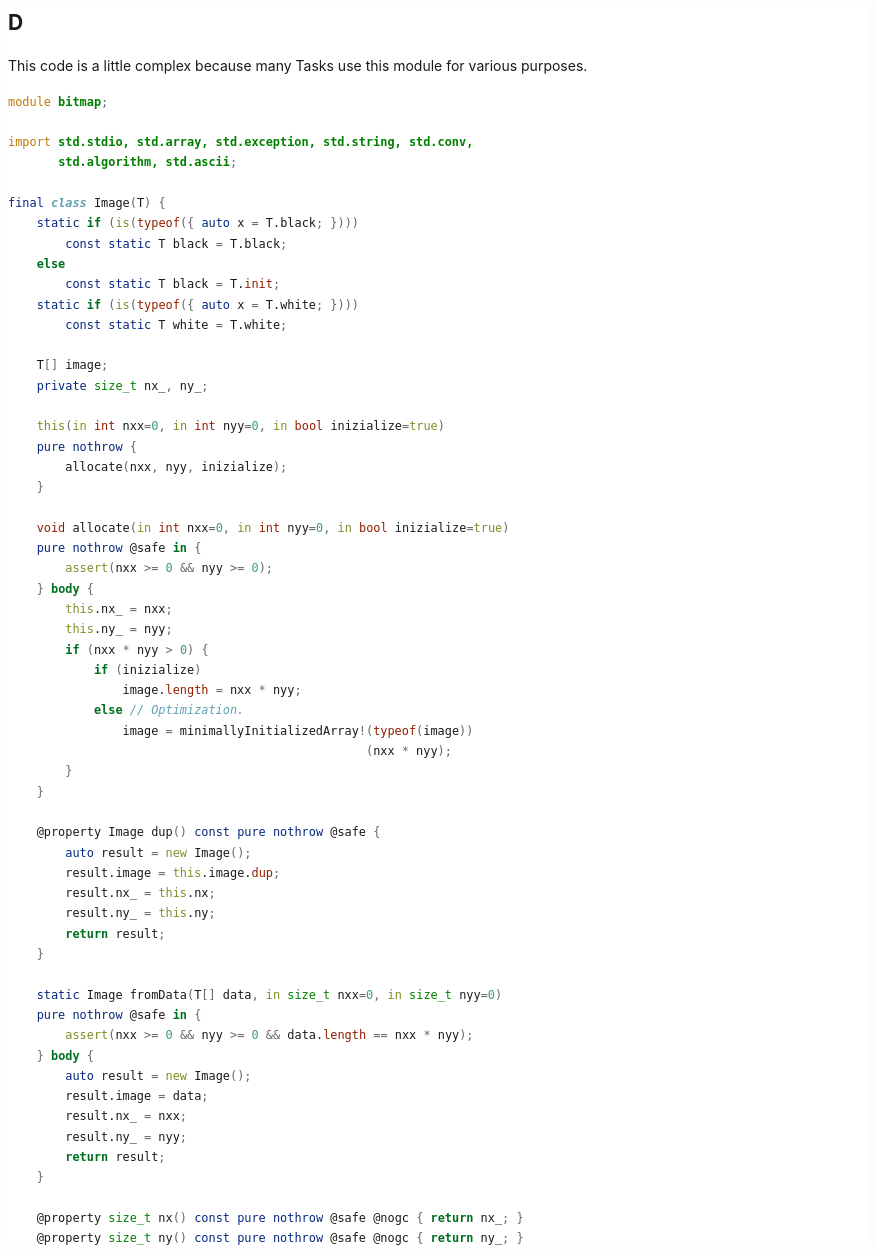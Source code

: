 

## D

This code is a little complex because many Tasks use this module for various purposes.

```d
module bitmap;

import std.stdio, std.array, std.exception, std.string, std.conv,
       std.algorithm, std.ascii;

final class Image(T) {
    static if (is(typeof({ auto x = T.black; })))
        const static T black = T.black;
    else
        const static T black = T.init;
    static if (is(typeof({ auto x = T.white; })))
        const static T white = T.white;

    T[] image;
    private size_t nx_, ny_;

    this(in int nxx=0, in int nyy=0, in bool inizialize=true)
    pure nothrow {
        allocate(nxx, nyy, inizialize);
    }

    void allocate(in int nxx=0, in int nyy=0, in bool inizialize=true)
    pure nothrow @safe in {
        assert(nxx >= 0 && nyy >= 0);
    } body {
        this.nx_ = nxx;
        this.ny_ = nyy;
        if (nxx * nyy > 0) {
            if (inizialize)
                image.length = nxx * nyy;
            else // Optimization.
                image = minimallyInitializedArray!(typeof(image))
                                                  (nxx * nyy);
        }
    }

    @property Image dup() const pure nothrow @safe {
        auto result = new Image();
        result.image = this.image.dup;
        result.nx_ = this.nx;
        result.ny_ = this.ny;
        return result;
    }

    static Image fromData(T[] data, in size_t nxx=0, in size_t nyy=0)
    pure nothrow @safe in {
        assert(nxx >= 0 && nyy >= 0 && data.length == nxx * nyy);
    } body {
        auto result = new Image();
        result.image = data;
        result.nx_ = nxx;
        result.ny_ = nyy;
        return result;
    }

    @property size_t nx() const pure nothrow @safe @nogc { return nx_; }
    @property size_t ny() const pure nothrow @safe @nogc { return ny_; }
```
